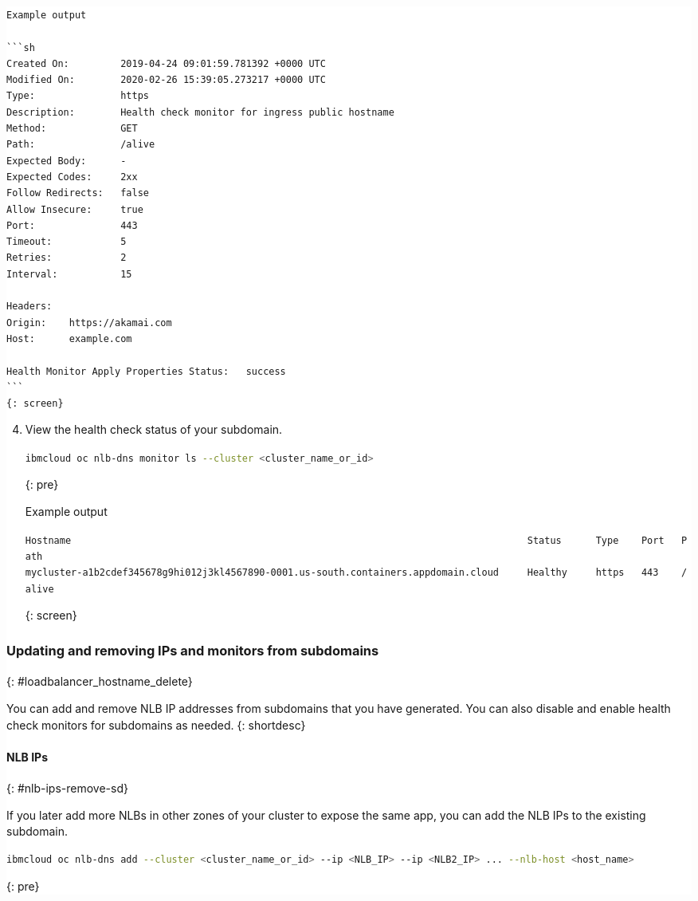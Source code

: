     Example output

    ```sh
    Created On:         2019-04-24 09:01:59.781392 +0000 UTC
    Modified On:        2020-02-26 15:39:05.273217 +0000 UTC
    Type:               https
    Description:        Health check monitor for ingress public hostname
    Method:             GET
    Path:               /alive
    Expected Body:      -
    Expected Codes:     2xx
    Follow Redirects:   false
    Allow Insecure:     true
    Port:               443
    Timeout:            5
    Retries:            2
    Interval:           15

    Headers:
    Origin:    https://akamai.com
    Host:      example.com

    Health Monitor Apply Properties Status:   success
    ```
    {: screen}

4. View the health check status of your subdomain.
    ```sh
    ibmcloud oc nlb-dns monitor ls --cluster <cluster_name_or_id>
    ```
    {: pre}

    Example output

    ```sh
    Hostname                                                                                Status      Type    Port   Path
    mycluster-a1b2cdef345678g9hi012j3kl4567890-0001.us-south.containers.appdomain.cloud     Healthy     https   443    /alive
    ```
    {: screen}




### Updating and removing IPs and monitors from subdomains
{: #loadbalancer_hostname_delete}

You can add and remove NLB IP addresses from subdomains that you have generated. You can also disable and enable health check monitors for subdomains as needed.
{: shortdesc}

#### NLB IPs
{: #nlb-ips-remove-sd}

If you later add more NLBs in other zones of your cluster to expose the same app, you can add the NLB IPs to the existing subdomain.
```sh
ibmcloud oc nlb-dns add --cluster <cluster_name_or_id> --ip <NLB_IP> --ip <NLB2_IP> ... --nlb-host <host_name>
```
{: pre}
